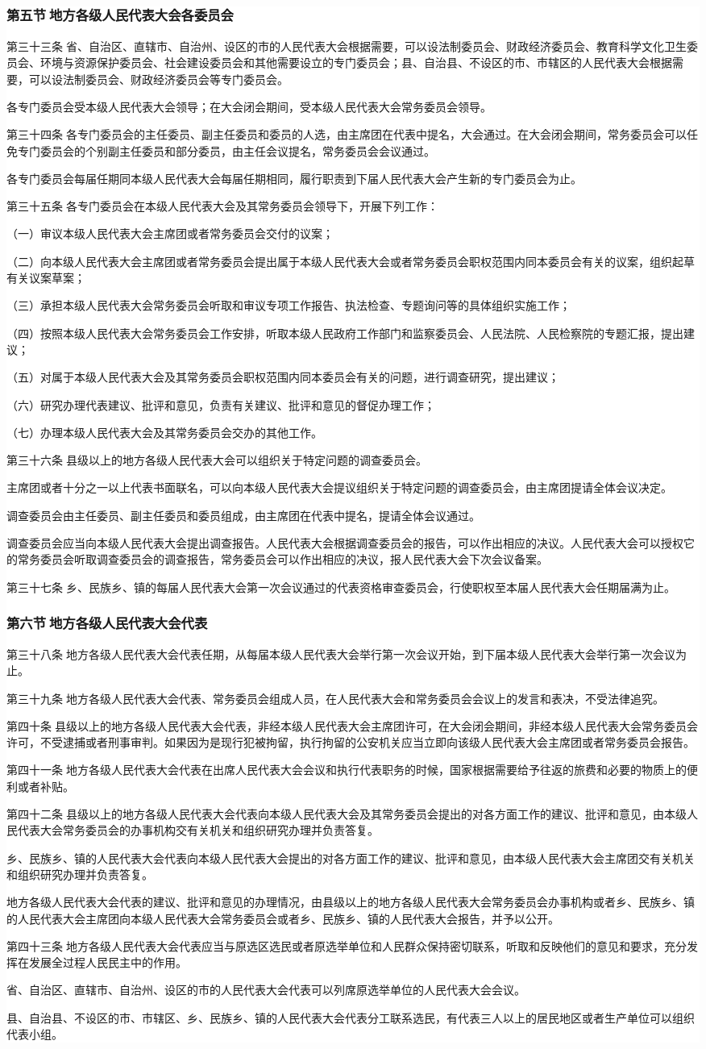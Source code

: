 ### 第五节 地方各级人民代表大会各委员会

第三十三条 省、自治区、直辖市、自治州、设区的市的人民代表大会根据需要，可以设法制委员会、财政经济委员会、教育科学文化卫生委员会、环境与资源保护委员会、社会建设委员会和其他需要设立的专门委员会；县、自治县、不设区的市、市辖区的人民代表大会根据需要，可以设法制委员会、财政经济委员会等专门委员会。

各专门委员会受本级人民代表大会领导；在大会闭会期间，受本级人民代表大会常务委员会领导。

第三十四条 各专门委员会的主任委员、副主任委员和委员的人选，由主席团在代表中提名，大会通过。在大会闭会期间，常务委员会可以任免专门委员会的个别副主任委员和部分委员，由主任会议提名，常务委员会会议通过。

各专门委员会每届任期同本级人民代表大会每届任期相同，履行职责到下届人民代表大会产生新的专门委员会为止。

第三十五条 各专门委员会在本级人民代表大会及其常务委员会领导下，开展下列工作：

（一）审议本级人民代表大会主席团或者常务委员会交付的议案；

（二）向本级人民代表大会主席团或者常务委员会提出属于本级人民代表大会或者常务委员会职权范围内同本委员会有关的议案，组织起草有关议案草案；

（三）承担本级人民代表大会常务委员会听取和审议专项工作报告、执法检查、专题询问等的具体组织实施工作；

（四）按照本级人民代表大会常务委员会工作安排，听取本级人民政府工作部门和监察委员会、人民法院、人民检察院的专题汇报，提出建议；

（五）对属于本级人民代表大会及其常务委员会职权范围内同本委员会有关的问题，进行调查研究，提出建议；

（六）研究办理代表建议、批评和意见，负责有关建议、批评和意见的督促办理工作；

（七）办理本级人民代表大会及其常务委员会交办的其他工作。

第三十六条 县级以上的地方各级人民代表大会可以组织关于特定问题的调查委员会。

主席团或者十分之一以上代表书面联名，可以向本级人民代表大会提议组织关于特定问题的调查委员会，由主席团提请全体会议决定。

调查委员会由主任委员、副主任委员和委员组成，由主席团在代表中提名，提请全体会议通过。

调查委员会应当向本级人民代表大会提出调查报告。人民代表大会根据调查委员会的报告，可以作出相应的决议。人民代表大会可以授权它的常务委员会听取调查委员会的调查报告，常务委员会可以作出相应的决议，报人民代表大会下次会议备案。

第三十七条 乡、民族乡、镇的每届人民代表大会第一次会议通过的代表资格审查委员会，行使职权至本届人民代表大会任期届满为止。

### 第六节 地方各级人民代表大会代表

第三十八条 地方各级人民代表大会代表任期，从每届本级人民代表大会举行第一次会议开始，到下届本级人民代表大会举行第一次会议为止。

第三十九条 地方各级人民代表大会代表、常务委员会组成人员，在人民代表大会和常务委员会会议上的发言和表决，不受法律追究。

第四十条 县级以上的地方各级人民代表大会代表，非经本级人民代表大会主席团许可，在大会闭会期间，非经本级人民代表大会常务委员会许可，不受逮捕或者刑事审判。如果因为是现行犯被拘留，执行拘留的公安机关应当立即向该级人民代表大会主席团或者常务委员会报告。

第四十一条 地方各级人民代表大会代表在出席人民代表大会会议和执行代表职务的时候，国家根据需要给予往返的旅费和必要的物质上的便利或者补贴。

第四十二条 县级以上的地方各级人民代表大会代表向本级人民代表大会及其常务委员会提出的对各方面工作的建议、批评和意见，由本级人民代表大会常务委员会的办事机构交有关机关和组织研究办理并负责答复。

乡、民族乡、镇的人民代表大会代表向本级人民代表大会提出的对各方面工作的建议、批评和意见，由本级人民代表大会主席团交有关机关和组织研究办理并负责答复。

地方各级人民代表大会代表的建议、批评和意见的办理情况，由县级以上的地方各级人民代表大会常务委员会办事机构或者乡、民族乡、镇的人民代表大会主席团向本级人民代表大会常务委员会或者乡、民族乡、镇的人民代表大会报告，并予以公开。

第四十三条 地方各级人民代表大会代表应当与原选区选民或者原选举单位和人民群众保持密切联系，听取和反映他们的意见和要求，充分发挥在发展全过程人民民主中的作用。

省、自治区、直辖市、自治州、设区的市的人民代表大会代表可以列席原选举单位的人民代表大会会议。

县、自治县、不设区的市、市辖区、乡、民族乡、镇的人民代表大会代表分工联系选民，有代表三人以上的居民地区或者生产单位可以组织代表小组。
